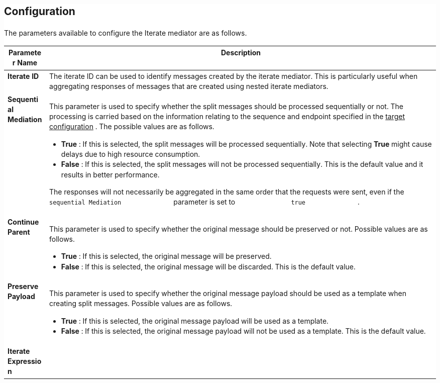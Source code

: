 ## Configuration

The parameters available to configure the Iterate mediator are as
follows.

<table>
<thead>
<tr class="header">
<th>Parameter Name</th>
<th>Description</th>
</tr>
</thead>
<tbody>
<tr class="odd">
<td><strong>Iterate ID</strong></td>
<td>The iterate ID can be used to identify messages created by the iterate mediator. This is particularly useful when aggregating responses of messages that are created using nested iterate mediators.</td>
</tr>
<tr class="even">
<td><strong>Sequential Mediation</strong></td>
<td><div class="content-wrapper">
<p>This parameter is used to specify whether the split messages should be processed sequentially or not. The processing is carried based on the information relating to the sequence and endpoint specified in the <a href="#target-configuration">target configuration</a> . The possible values are as follows.</p>
<ul>
<li><strong>True</strong> : If this is selected, the split messages will be processed sequentially. Note that selecting <strong>True</strong> might cause delays due to high resource consumption.</li>
<li><strong>False</strong> : If this is selected, the split messages will not be processed sequentially. This is the default value and it results in better performance.</li>
</ul>
<p>The responses will not necessarily be aggregated in the same order that the requests were sent, even if the <code>               sequential Mediation              </code> parameter is set to <code>               true              </code> .</p>

</div></td>
</tr>
<tr class="odd">
<td><strong>Continue Parent</strong></td>
<td><p>This parameter is used to specify whether the original message should be preserved or not. Possible values are as follows.</p>
<ul>
<li><strong>True</strong> : If this is selected, the original message will be preserved.</li>
<li><strong>False</strong> : If this is selected, the original message will be discarded. This is the default value.</li>
</ul></td>
</tr>
<tr class="even">
<td><strong>Preserve Payload</strong></td>
<td><p>This parameter is used to specify whether the original message payload should be used as a template when creating split messages. Possible values are as follows.</p>
<ul>
<li><strong>True</strong> : If this is selected, the original message payload will be used as a template.</li>
<li><strong>False</strong> : If this is selected, the original message payload will not be used as a template. This is the default value.</li>
</ul></td>
</tr>
<tr class="odd">
<td><strong>Iterate Expression</strong></td>
<td><div class="content-wrapper">